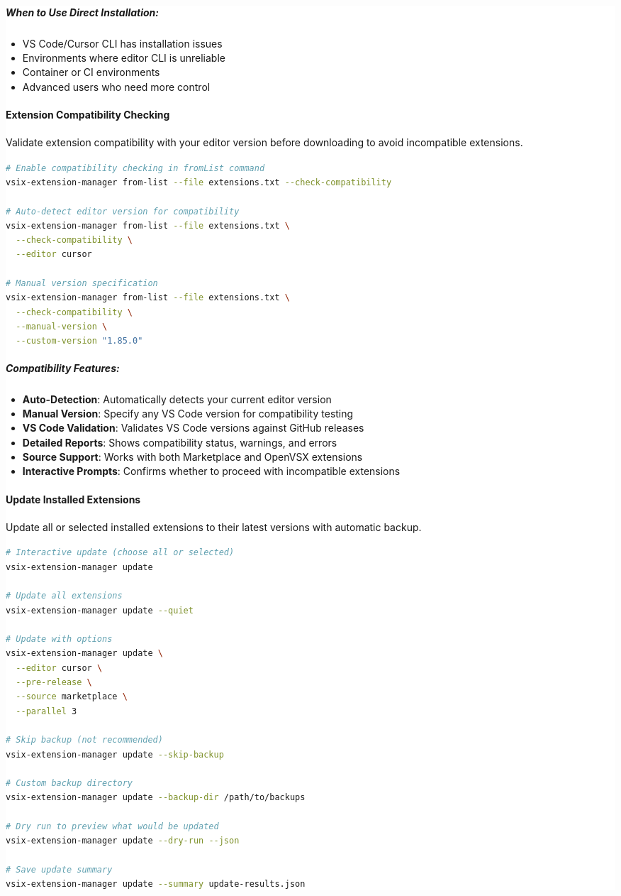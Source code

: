 ##### When to Use Direct Installation:

- VS Code/Cursor CLI has installation issues
- Environments where editor CLI is unreliable
- Container or CI environments
- Advanced users who need more control

#### Extension Compatibility Checking

Validate extension compatibility with your editor version before downloading to avoid incompatible extensions.

```bash
# Enable compatibility checking in fromList command
vsix-extension-manager from-list --file extensions.txt --check-compatibility

# Auto-detect editor version for compatibility
vsix-extension-manager from-list --file extensions.txt \
  --check-compatibility \
  --editor cursor

# Manual version specification
vsix-extension-manager from-list --file extensions.txt \
  --check-compatibility \
  --manual-version \
  --custom-version "1.85.0"
```

##### Compatibility Features:

- **Auto-Detection**: Automatically detects your current editor version
- **Manual Version**: Specify any VS Code version for compatibility testing
- **VS Code Validation**: Validates VS Code versions against GitHub releases
- **Detailed Reports**: Shows compatibility status, warnings, and errors
- **Source Support**: Works with both Marketplace and OpenVSX extensions
- **Interactive Prompts**: Confirms whether to proceed with incompatible extensions

#### Update Installed Extensions

Update all or selected installed extensions to their latest versions with automatic backup.

```bash
# Interactive update (choose all or selected)
vsix-extension-manager update

# Update all extensions
vsix-extension-manager update --quiet

# Update with options
vsix-extension-manager update \
  --editor cursor \
  --pre-release \
  --source marketplace \
  --parallel 3

# Skip backup (not recommended)
vsix-extension-manager update --skip-backup

# Custom backup directory
vsix-extension-manager update --backup-dir /path/to/backups

# Dry run to preview what would be updated
vsix-extension-manager update --dry-run --json

# Save update summary
vsix-extension-manager update --summary update-results.json
```